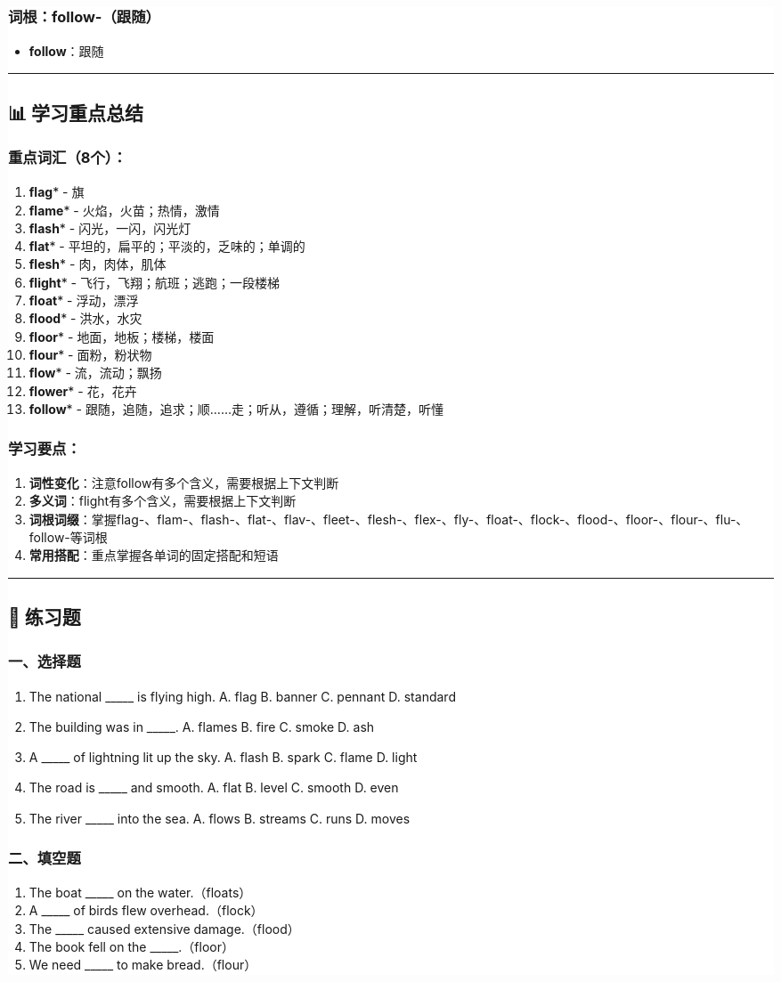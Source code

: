 ### 词根：follow-（跟随）
- **follow**：跟随

---

## 📊 学习重点总结

### 重点词汇（8个）：
1. **flag*** - 旗
2. **flame*** - 火焰，火苗；热情，激情
3. **flash*** - 闪光，一闪，闪光灯
4. **flat*** - 平坦的，扁平的；平淡的，乏味的；单调的
5. **flesh*** - 肉，肉体，肌体
6. **flight*** - 飞行，飞翔；航班；逃跑；一段楼梯
7. **float*** - 浮动，漂浮
8. **flood*** - 洪水，水灾
9. **floor*** - 地面，地板；楼梯，楼面
10. **flour*** - 面粉，粉状物
11. **flow*** - 流，流动；飘扬
12. **flower*** - 花，花卉
13. **follow*** - 跟随，追随，追求；顺……走；听从，遵循；理解，听清楚，听懂

### 学习要点：
1. **词性变化**：注意follow有多个含义，需要根据上下文判断
2. **多义词**：flight有多个含义，需要根据上下文判断
3. **词根词缀**：掌握flag-、flam-、flash-、flat-、flav-、fleet-、flesh-、flex-、fly-、float-、flock-、flood-、floor-、flour-、flu-、follow-等词根
4. **常用搭配**：重点掌握各单词的固定搭配和短语

---

## 📝 练习题

### 一、选择题
1. The national _____ is flying high.
   A. flag B. banner C. pennant D. standard

2. The building was in _____.
   A. flames B. fire C. smoke D. ash

3. A _____ of lightning lit up the sky.
   A. flash B. spark C. flame D. light

4. The road is _____ and smooth.
   A. flat B. level C. smooth D. even

5. The river _____ into the sea.
   A. flows B. streams C. runs D. moves

### 二、填空题
1. The boat _____ on the water.（floats）
2. A _____ of birds flew overhead.（flock）
3. The _____ caused extensive damage.（flood）
4. The book fell on the _____.（floor）
5. We need _____ to make bread.（flour）
